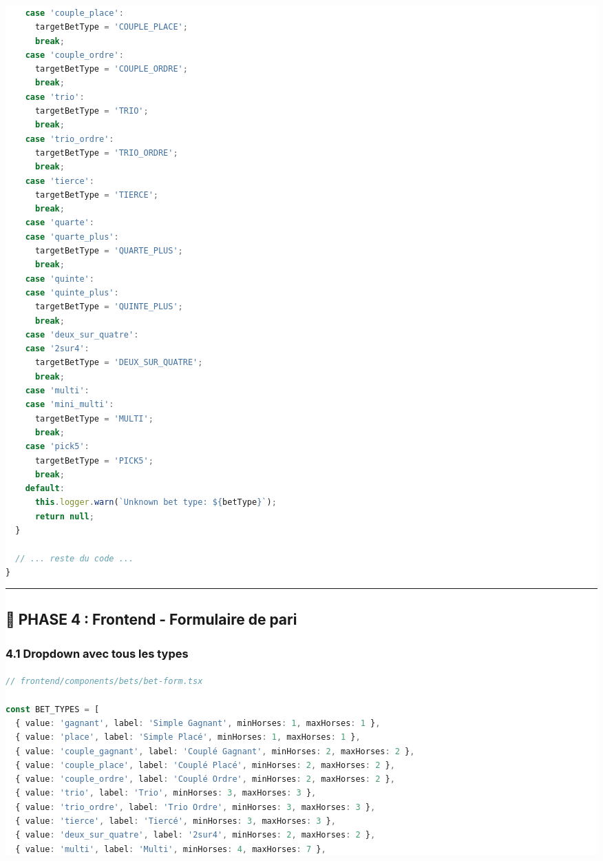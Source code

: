 ```typescript
    case 'couple_place':
      targetBetType = 'COUPLE_PLACE';
      break;
    case 'couple_ordre':
      targetBetType = 'COUPLE_ORDRE';
      break;
    case 'trio':
      targetBetType = 'TRIO';
      break;
    case 'trio_ordre':
      targetBetType = 'TRIO_ORDRE';
      break;
    case 'tierce':
      targetBetType = 'TIERCE';
      break;
    case 'quarte':
    case 'quarte_plus':
      targetBetType = 'QUARTE_PLUS';
      break;
    case 'quinte':
    case 'quinte_plus':
      targetBetType = 'QUINTE_PLUS';
      break;
    case 'deux_sur_quatre':
    case '2sur4':
      targetBetType = 'DEUX_SUR_QUATRE';
      break;
    case 'multi':
    case 'mini_multi':
      targetBetType = 'MULTI';
      break;
    case 'pick5':
      targetBetType = 'PICK5';
      break;
    default:
      this.logger.warn(`Unknown bet type: ${betType}`);
      return null;
  }
  
  // ... reste du code ...
}
```

---

## 🎯 PHASE 4 : Frontend - Formulaire de pari

### 4.1 Dropdown avec tous les types

```typescript
// frontend/components/bets/bet-form.tsx

const BET_TYPES = [
  { value: 'gagnant', label: 'Simple Gagnant', minHorses: 1, maxHorses: 1 },
  { value: 'place', label: 'Simple Placé', minHorses: 1, maxHorses: 1 },
  { value: 'couple_gagnant', label: 'Couplé Gagnant', minHorses: 2, maxHorses: 2 },
  { value: 'couple_place', label: 'Couplé Placé', minHorses: 2, maxHorses: 2 },
  { value: 'couple_ordre', label: 'Couplé Ordre', minHorses: 2, maxHorses: 2 },
  { value: 'trio', label: 'Trio', minHorses: 3, maxHorses: 3 },
  { value: 'trio_ordre', label: 'Trio Ordre', minHorses: 3, maxHorses: 3 },
  { value: 'tierce', label: 'Tiercé', minHorses: 3, maxHorses: 3 },
  { value: 'deux_sur_quatre', label: '2sur4', minHorses: 2, maxHorses: 2 },
  { value: 'multi', label: 'Multi', minHorses: 4, maxHorses: 7 },
```
